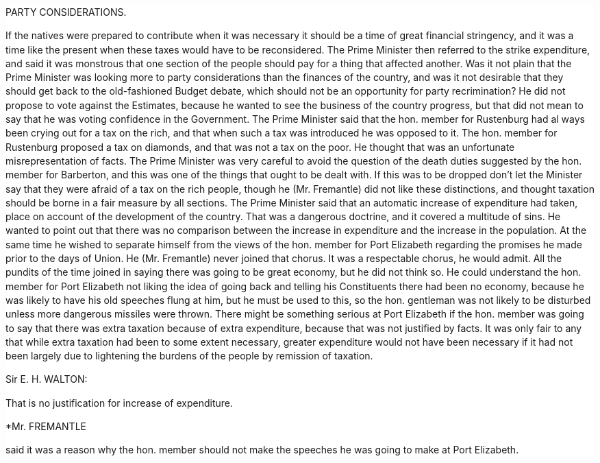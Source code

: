 </debateSection>

<debateSection name="#party_considerations">

<heading>PARTY CONSIDERATIONS.</heading>

<p>If the natives were prepared to contribute when it was necessary it should be a time of great financial stringency, and it was a time like the present when these taxes would have to be reconsidered. The Prime Minister then referred to the strike expenditure, and said it was monstrous that one section of the people should pay for a thing that affected another. Was it not plain that the Prime Minister was looking more to party considerations than the finances of the country, and was it not desirable that they should get back to the old-fashioned Budget debate, which should not be an opportunity for party recrimination? He did not propose to vote against the Estimates, because he wanted to see the business of the country progress, but that did not mean to say that he was voting confidence in the Government. The Prime Minister said that the hon. member for Rustenburg had al ways been crying out for a tax on the rich, and that when such a tax was introduced he was opposed to it. The hon. member for Rustenburg proposed a tax on diamonds, and that was not a tax on the poor. He thought that was an unfortunate misrepresentation of facts. The Prime Minister was very careful to avoid the question of the death duties suggested by the hon. member for Barberton, and this was one of the things that ought to be dealt with. If this was to be dropped don&#x2019;t let the Minister say that they were afraid of a tax on the rich people, though he (Mr. Fremantle) did not like these distinctions, and thought taxation should be borne in a fair measure by all sections. The Prime Minister said that an automatic increase of expenditure had taken, place on <span class="col_2359-2360" refersTo="page_1186"/>account of the development of the country. That was a dangerous doctrine, and it covered a multitude of sins. He wanted to point out that there was no comparison between the increase in expenditure and the increase in the population. At the same time he wished to separate himself from the views of the hon. member for Port Elizabeth regarding the promises he made prior to the days of Union. He (Mr. Fremantle) never joined that chorus. It was a respectable chorus, he would admit. All the pundits of the time joined in saying there was going to be great economy, but he did not think so. He could understand the hon. member for Port Elizabeth not liking the idea of going back and telling his Constituents there had been no economy, because he was likely to have his old speeches flung at him, but he must be used to this, so the hon. gentleman was not likely to be disturbed unless more dangerous missiles were thrown. There might be something serious at Port Elizabeth if the hon. member was going to say that there was extra taxation because of extra expenditure, because that was not justified by facts. It was only fair to any that while extra taxation had been to some extent necessary, greater expenditure would not have been necessary if it had not been largely due to lightening the burdens of the people by remission of taxation.</p>

<speech by="#walton">

<from>Sir <person refersTo="hansard_za">E. H. WALTON</person>:</from>

<p>That is no justification for increase of expenditure.</p>

</speech>

<speech by="#fremantle">

<from>*Mr. <person refersTo="hansard_za">FREMANTLE</person></from>

<p>said it was a reason why the hon. member should not make the speeches he was going to make at Port Elizabeth.</p>

</speech>

</debateSection>
